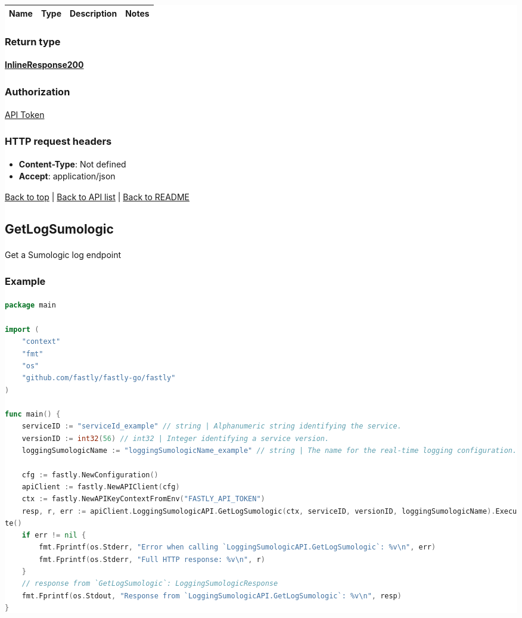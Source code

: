
Name | Type | Description  | Notes
------------- | ------------- | ------------- | -------------


### Return type

[**InlineResponse200**](InlineResponse200.md)

### Authorization

[API Token](https://developer.fastly.com/reference/api/#authentication)

### HTTP request headers

- **Content-Type**: Not defined
- **Accept**: application/json

[Back to top](#) | [Back to API list](../README.md#documentation-for-api-endpoints) | [Back to README](../README.md)


## GetLogSumologic

Get a Sumologic log endpoint



### Example

```go
package main

import (
    "context"
    "fmt"
    "os"
    "github.com/fastly/fastly-go/fastly"
)

func main() {
    serviceID := "serviceId_example" // string | Alphanumeric string identifying the service.
    versionID := int32(56) // int32 | Integer identifying a service version.
    loggingSumologicName := "loggingSumologicName_example" // string | The name for the real-time logging configuration.

    cfg := fastly.NewConfiguration()
    apiClient := fastly.NewAPIClient(cfg)
    ctx := fastly.NewAPIKeyContextFromEnv("FASTLY_API_TOKEN")
    resp, r, err := apiClient.LoggingSumologicAPI.GetLogSumologic(ctx, serviceID, versionID, loggingSumologicName).Execute()
    if err != nil {
        fmt.Fprintf(os.Stderr, "Error when calling `LoggingSumologicAPI.GetLogSumologic`: %v\n", err)
        fmt.Fprintf(os.Stderr, "Full HTTP response: %v\n", r)
    }
    // response from `GetLogSumologic`: LoggingSumologicResponse
    fmt.Fprintf(os.Stdout, "Response from `LoggingSumologicAPI.GetLogSumologic`: %v\n", resp)
}
```
